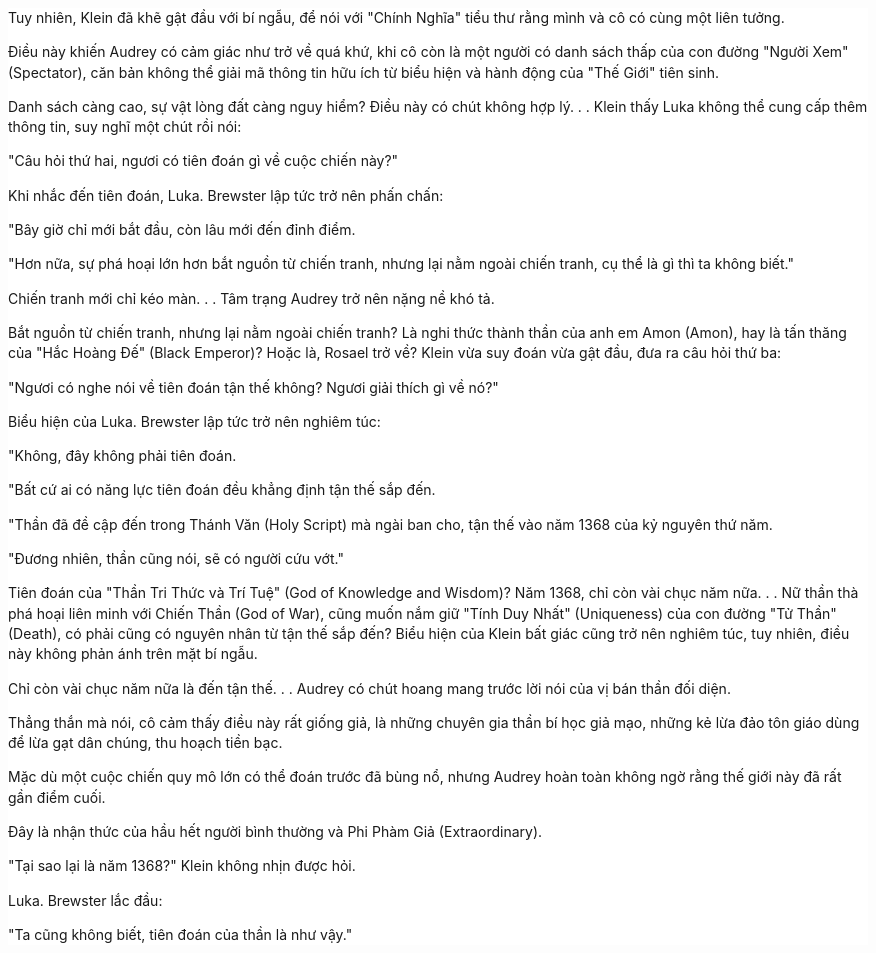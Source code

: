 Tuy nhiên, Klein đã khẽ gật đầu với bí ngẫu, để nói với "Chính Nghĩa" tiểu thư rằng mình và cô có cùng một liên tưởng.

Điều này khiến Audrey có cảm giác như trở về quá khứ, khi cô còn là một người có danh sách thấp của con đường "Người Xem" (Spectator), căn bản không thể giải mã thông tin hữu ích từ biểu hiện và hành động của "Thế Giới" tiên sinh.

Danh sách càng cao, sự vật lòng đất càng nguy hiểm? Điều này có chút không hợp lý. . . Klein thấy Luka không thể cung cấp thêm thông tin, suy nghĩ một chút rồi nói:

"Câu hỏi thứ hai, ngươi có tiên đoán gì về cuộc chiến này?"

Khi nhắc đến tiên đoán, Luka. Brewster lập tức trở nên phấn chấn:

"Bây giờ chỉ mới bắt đầu, còn lâu mới đến đỉnh điểm.

"Hơn nữa, sự phá hoại lớn hơn bắt nguồn từ chiến tranh, nhưng lại nằm ngoài chiến tranh, cụ thể là gì thì ta không biết."

Chiến tranh mới chỉ kéo màn. . . Tâm trạng Audrey trở nên nặng nề khó tả.

Bắt nguồn từ chiến tranh, nhưng lại nằm ngoài chiến tranh? Là nghi thức thành thần của anh em Amon (Amon), hay là tấn thăng của "Hắc Hoàng Đế" (Black Emperor)? Hoặc là, Rosael trở về? Klein vừa suy đoán vừa gật đầu, đưa ra câu hỏi thứ ba:

"Ngươi có nghe nói về tiên đoán tận thế không? Ngươi giải thích gì về nó?"

Biểu hiện của Luka. Brewster lập tức trở nên nghiêm túc:

"Không, đây không phải tiên đoán.

"Bất cứ ai có năng lực tiên đoán đều khẳng định tận thế sắp đến.

"Thần đã đề cập đến trong Thánh Văn (Holy Script) mà ngài ban cho, tận thế vào năm 1368 của kỷ nguyên thứ năm.

"Đương nhiên, thần cũng nói, sẽ có người cứu vớt."

Tiên đoán của "Thần Tri Thức và Trí Tuệ" (God of Knowledge and Wisdom)? Năm 1368, chỉ còn vài chục năm nữa. . . Nữ thần thà phá hoại liên minh với Chiến Thần (God of War), cũng muốn nắm giữ "Tính Duy Nhất" (Uniqueness) của con đường "Tử Thần" (Death), có phải cũng có nguyên nhân từ tận thế sắp đến? Biểu hiện của Klein bất giác cũng trở nên nghiêm túc, tuy nhiên, điều này không phản ánh trên mặt bí ngẫu.

Chỉ còn vài chục năm nữa là đến tận thế. . . Audrey có chút hoang mang trước lời nói của vị bán thần đối diện.

Thẳng thắn mà nói, cô cảm thấy điều này rất giống giả, là những chuyên gia thần bí học giả mạo, những kẻ lừa đảo tôn giáo dùng để lừa gạt dân chúng, thu hoạch tiền bạc.

Mặc dù một cuộc chiến quy mô lớn có thể đoán trước đã bùng nổ, nhưng Audrey hoàn toàn không ngờ rằng thế giới này đã rất gần điểm cuối.

Đây là nhận thức của hầu hết người bình thường và Phi Phàm Giả (Extraordinary).

"Tại sao lại là năm 1368?" Klein không nhịn được hỏi.

Luka. Brewster lắc đầu:

"Ta cũng không biết, tiên đoán của thần là như vậy."
